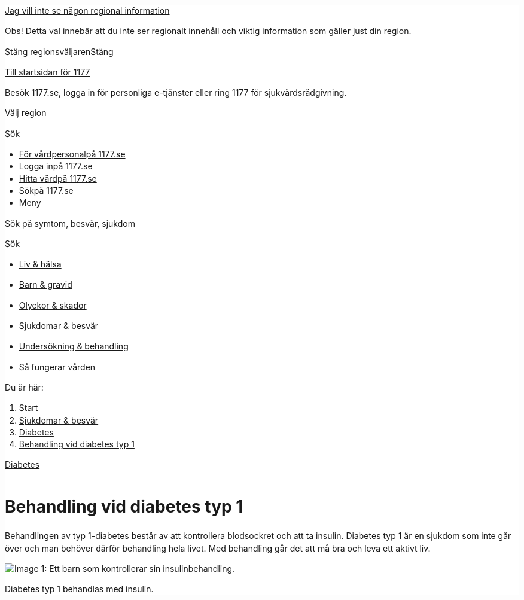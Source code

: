 [Jag vill inte se någon regional information](https://www.1177.se/sjukdomar--besvar/diabetes/behandling-vid-diabetes-typ-1/?globalregion=00)

Obs! Detta val innebär att du inte ser regionalt innehåll och viktig information som gäller just din region.

Stäng regionsväljarenStäng

[Till startsidan för 1177](https://www.1177.se/)

Besök 1177.se, logga in för personliga e-tjänster eller ring 1177 för sjukvårdsrådgivning.

Välj region

Sök

*   [För vårdpersonalpå 1177.se](https://vardpersonal.1177.se/)
*   [Logga inpå 1177.se](https://www.1177.se/lankbiblioteket/nationella-lankar/1177---lankar/e-tjanster---behallare/e-tjanster---allman-inloggning/)
*   [Hitta vårdpå 1177.se](https://www.1177.se/hitta-vard/)
*   Sökpå 1177.se
*   Meny

Sök på symtom, besvär, sjukdom

Sök

*   [Liv & hälsa](https://www.1177.se/liv--halsa/)
    
*   [Barn & gravid](https://www.1177.se/barn--gravid/)
    
*   [Olyckor & skador](https://www.1177.se/olyckor--skador/)
    
*   [Sjukdomar & besvär](https://www.1177.se/sjukdomar--besvar/)
    
*   [Undersökning & behandling](https://www.1177.se/undersokning-behandling/)
    
*   [Så fungerar vården](https://www.1177.se/sa-fungerar-varden/)
    

Du är här:

1.  [Start](https://www.1177.se/)
2.  [Sjukdomar & besvär](https://www.1177.se/sjukdomar--besvar/)
3.  [Diabetes](https://www.1177.se/sjukdomar--besvar/diabetes/)
4.  [Behandling vid diabetes typ 1](https://www.1177.se/sjukdomar--besvar/diabetes/behandling-vid-diabetes-typ-1/)

[Diabetes](https://www.1177.se/sjukdomar--besvar/diabetes/)

Behandling vid diabetes typ 1
=============================

Behandlingen av typ 1-diabetes består av att kontrollera blodsockret och att ta insulin. Diabetes typ 1 är en sjukdom som inte går över och man behöver därför behandling hela livet. Med behandling går det att må bra och leva ett aktivt liv.

![Image 1: Ett barn som kontrollerar sin insulinbehandling.](https://www.1177.se/globalassets/1177/nationell/media/fotografier/sjukdomar-och-besvar/hormoner-och-diabetes/barn-diabetes-18.jpg?saved=2021-05-27+02:32)

Diabetes typ 1 behandlas med insulin.
